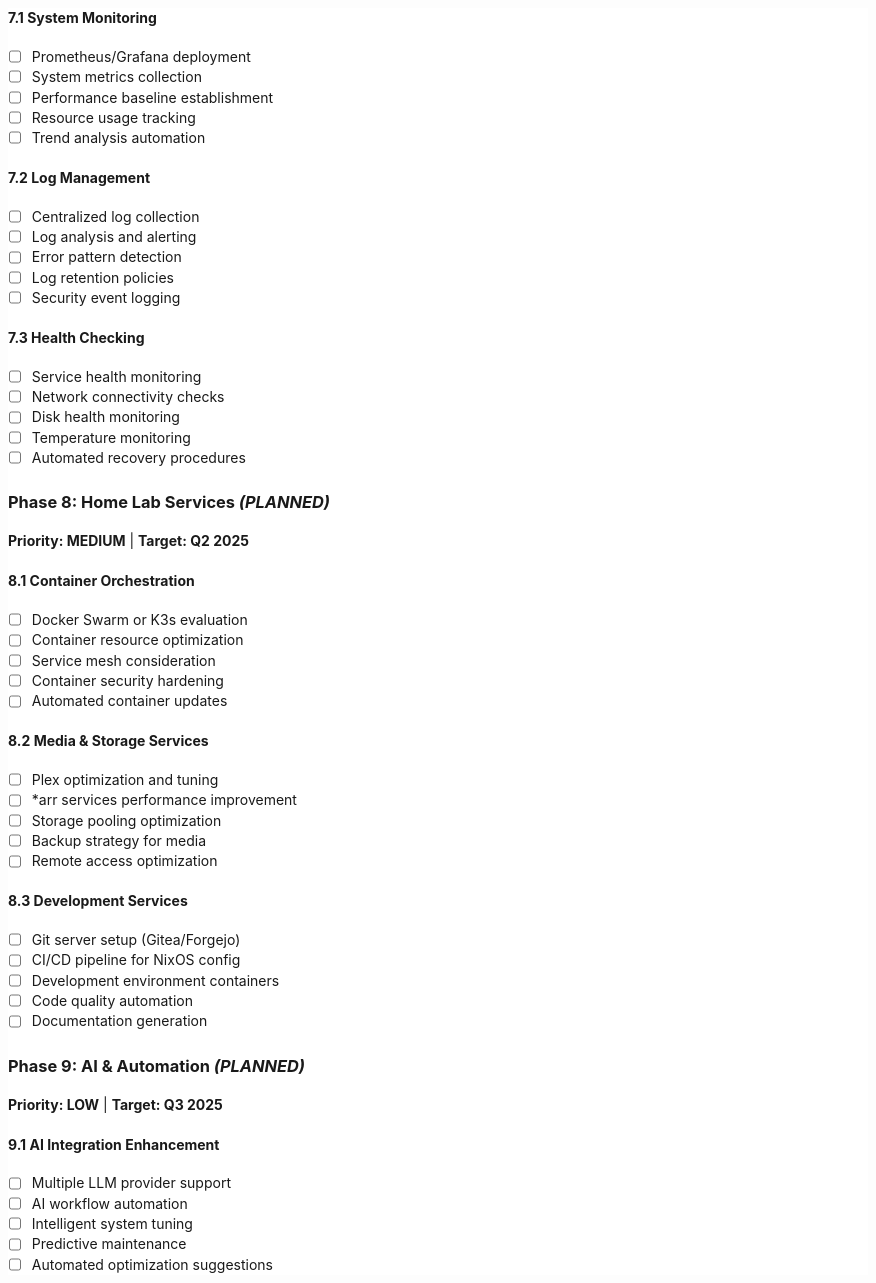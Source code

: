 #### **7.1 System Monitoring**
- [ ] Prometheus/Grafana deployment
- [ ] System metrics collection
- [ ] Performance baseline establishment
- [ ] Resource usage tracking
- [ ] Trend analysis automation

#### **7.2 Log Management**
- [ ] Centralized log collection
- [ ] Log analysis and alerting
- [ ] Error pattern detection
- [ ] Log retention policies
- [ ] Security event logging

#### **7.3 Health Checking**
- [ ] Service health monitoring
- [ ] Network connectivity checks
- [ ] Disk health monitoring
- [ ] Temperature monitoring
- [ ] Automated recovery procedures

### **Phase 8: Home Lab Services** *(PLANNED)*
**Priority: MEDIUM** | **Target: Q2 2025**

#### **8.1 Container Orchestration**
- [ ] Docker Swarm or K3s evaluation
- [ ] Container resource optimization
- [ ] Service mesh consideration
- [ ] Container security hardening
- [ ] Automated container updates

#### **8.2 Media & Storage Services**
- [ ] Plex optimization and tuning
- [ ] *arr services performance improvement
- [ ] Storage pooling optimization
- [ ] Backup strategy for media
- [ ] Remote access optimization

#### **8.3 Development Services**
- [ ] Git server setup (Gitea/Forgejo)
- [ ] CI/CD pipeline for NixOS config
- [ ] Development environment containers
- [ ] Code quality automation
- [ ] Documentation generation

### **Phase 9: AI & Automation** *(PLANNED)*
**Priority: LOW** | **Target: Q3 2025**

#### **9.1 AI Integration Enhancement**
- [ ] Multiple LLM provider support
- [ ] AI workflow automation
- [ ] Intelligent system tuning
- [ ] Predictive maintenance
- [ ] Automated optimization suggestions
